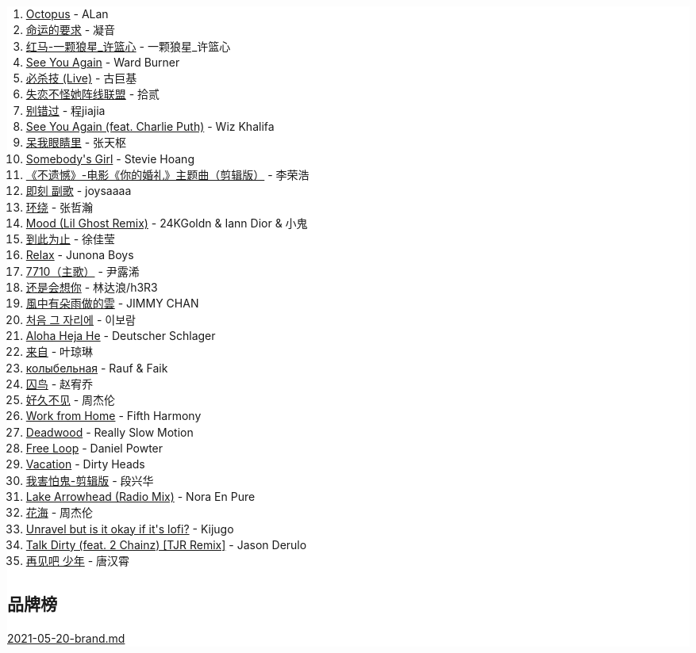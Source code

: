 1. [Octopus](https://sf6-cdn-tos.douyinstatic.com/obj/iesmusic-cn-local/v1/tt-obj/b3d682fabffc8ecf46987bb852b2c525.m4a) - ALan
1. [命运的要求]() - 凝音
1. [红马-一颗狼星_许篮心]() - 一颗狼星_许篮心
1. [See You Again](https://sf6-cdn-tos.douyinstatic.com/obj/iesmusic-cn-local/v1/tt-obj/da0ca8f3f4afc20c4a06976e86439c85.m4a) - Ward Burner
1. [必杀技 (Live)](https://sf6-cdn-tos.douyinstatic.com/obj/iesmusic-cn-local/v1/tt-obj/338b3fb2c23787b98319ac10afa8d341.m4a) - 古巨基
1. [失恋不怪她阵线联盟]() - 拾贰
1. [别错过]() - 程jiajia
1. [See You Again (feat. Charlie Puth)](https://sf3-cdn-tos.douyinstatic.com/obj/iesmusic-cn-local/v1/tos-ag-ve-2102/cd6121131bc04e76a7f8ca1dd836fc90) - Wiz Khalifa
1. [呆我眼睛里](https://sf3-cdn-tos.douyinstatic.com/obj/ies-music/4e771cb2037ade4adcaa5bfdd7caa851.mp3) - 张天枢
1. [Somebody's Girl](https://sf3-cdn-tos.douyinstatic.com/obj/iesmusic-cn-local/v1/tt-obj/172898bf28c772365cfe7b8e83e73d83.m4a) - Stevie Hoang
1. [《不遗憾》-电影《你的婚礼》主题曲（剪辑版）](https://sf6-cdn-tos.douyinstatic.com/obj/ies-music/8ab037e62b165051d74a6c94836ec708.mp3) - 李荣浩
1. [即刻 副歌](https://sf6-cdn-tos.douyinstatic.com/obj/ies-music/db7c0e105755b997ee11c46acd91fadb.mp3) - joysaaaa
1. [环绕]() - 张哲瀚
1. [Mood (Lil Ghost Remix)]() - 24KGoldn & Iann Dior & 小鬼
1. [到此为止]() - 徐佳莹
1. [Relax](https://sf6-cdn-tos.douyinstatic.com/obj/iesmusic-cn-local/v1/tt-obj/9bf4f254c120b8a7d751f9d76b5ea2c6.m4a) - Junona Boys
1. [7710（主歌）]() - 尹露浠
1. [还是会想你]() - 林达浪/h3R3
1. [風中有朵雨做的雲](https://sf6-cdn-tos.douyinstatic.com/obj/iesmusic-cn-local/v1/tt-obj/7664a69dabd144341ebd5d1c079a47ee.m4a) - JIMMY CHAN
1. [처음 그 자리에](https://sf6-cdn-tos.douyinstatic.com/obj/iesmusic-cn-local/v1/tt-obj/1611210422497282.mp3) - 이보람
1. [Aloha Heja He]() - Deutscher Schlager
1. [来自]() - 叶琼琳
1. [колыбельная](https://sf3-cdn-tos.douyinstatic.com/obj/iesmusic-cn-local/v1/tos-ag-v-0000/1a0b73256822497b81f548bab46d85e4) - Rauf & Faik
1. [囚鸟]() - 赵宥乔
1. [好久不见]() - 周杰伦
1. [Work from Home](https://sf6-cdn-tos.douyinstatic.com/obj/iesmusic-cn-local/v1/h/1d359f716a385c701dfc7b77b62d1121) - Fifth Harmony
1. [Deadwood](https://sf6-cdn-tos.douyinstatic.com/obj/iesmusic-cn-local/v1/tt-obj/52349eb26ca06bea9157d88b84020344.m4a) - Really Slow Motion
1. [Free Loop](https://sf6-cdn-tos.douyinstatic.com/obj/iesmusic-cn-local/v1/tos-ag-ve-2102/a22a84e3326448c694840d3cc0a3161e) - Daniel Powter
1. [Vacation](https://sf6-cdn-tos.douyinstatic.com/obj/iesmusic-cn-local/v1/tos-ag-v-0000/f52ac95554f84574a8526f44189d438b) - Dirty Heads
1. [我害怕鬼-剪辑版]() - 段兴华
1. [Lake Arrowhead (Radio Mix)](https://sf3-cdn-tos.douyinstatic.com/obj/iesmusic-cn-local/v1/tt-obj/ddec29be647e3abf436ef1ae1934003d.m4a) - Nora En Pure
1. [花海]() - 周杰伦
1. [Unravel but is it okay if it's lofi?](https://sf3-cdn-tos.douyinstatic.com/obj/iesmusic-cn-local/v1/tt-obj/bf2b09828db11c76a0de1af687b2329b.m4a) - Kijugo
1. [Talk Dirty (feat. 2 Chainz) [TJR Remix]](https://sf3-cdn-tos.douyinstatic.com/obj/ies-music/dd09d72a5f28ce0607131bf03574ea1d.m4a) - Jason Derulo
1. [再见吧 少年](https://sf6-cdn-tos.douyinstatic.com/obj/iesmusic-cn-local/v1/tt-obj/9b3ddb10f54f40c3a0e0ee8e75ba8dd5.mp3) - 唐汉霄

## 品牌榜

[2021-05-20-brand.md](2021-05-20-brand.md)
